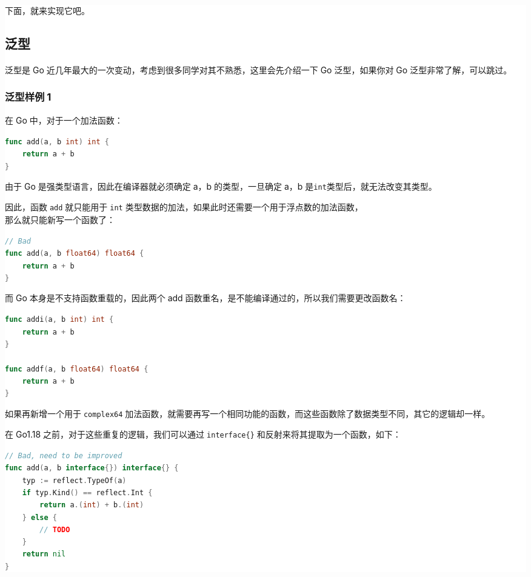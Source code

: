 下面，就来实现它吧。

## 泛型

泛型是 Go 近几年最大的一次变动，考虑到很多同学对其不熟悉，这里会先介绍一下 Go 泛型，如果你对 Go 泛型非常了解，可以跳过。

### 泛型样例 1

在 Go 中，对于一个加法函数：

```go
func add(a, b int) int {
	return a + b
}
```

由于 Go 是强类型语言，因此在编译器就必须确定 a，b 的类型，一旦确定 a，b 是`int`类型后，就无法改变其类型。

因此，函数 `add` 就只能用于 `int` 类型数据的加法，如果此时还需要一个用于浮点数的加法函数，  
那么就只能新写一个函数了：

```go
// Bad
func add(a, b float64) float64 {
	return a + b
}
```

而 Go 本身是不支持函数重载的，因此两个 add 函数重名，是不能编译通过的，所以我们需要更改函数名：

```go
func addi(a, b int) int {
	return a + b
}

func addf(a, b float64) float64 {
	return a + b
}
```

如果再新增一个用于 `complex64` 加法函数，就需要再写一个相同功能的函数，而这些函数除了数据类型不同，其它的逻辑却一样。

在 Go1.18 之前，对于这些重复的逻辑，我们可以通过 `interface{}` 和反射来将其提取为一个函数，如下：

```go
// Bad, need to be improved
func add(a, b interface{}) interface{} {
	typ := reflect.TypeOf(a)
	if typ.Kind() == reflect.Int {
		return a.(int) + b.(int)
	} else {
		// TODO
	}
	return nil
}
```
